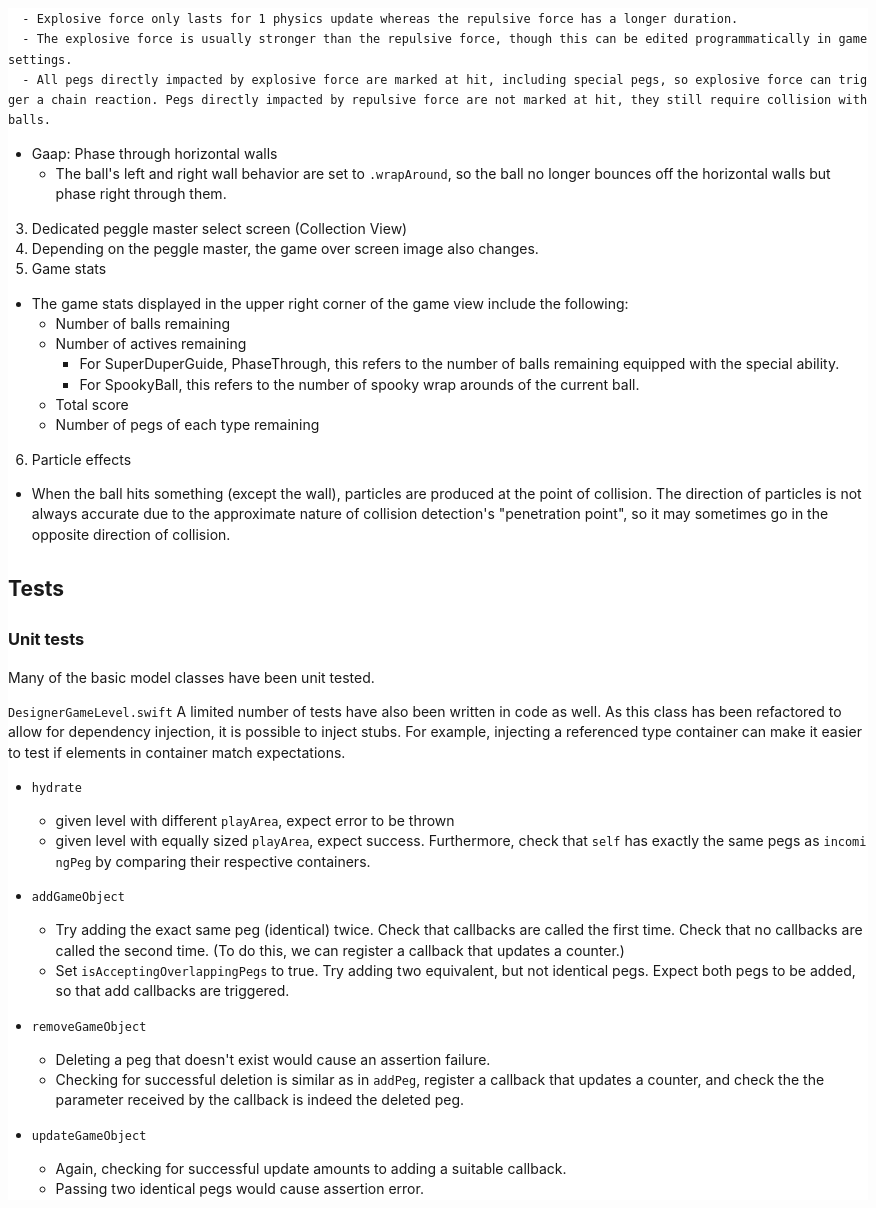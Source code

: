      - Explosive force only lasts for 1 physics update whereas the repulsive force has a longer duration.
      - The explosive force is usually stronger than the repulsive force, though this can be edited programmatically in game settings.
      - All pegs directly impacted by explosive force are marked at hit, including special pegs, so explosive force can trigger a chain reaction. Pegs directly impacted by repulsive force are not marked at hit, they still require collision with balls. 
  - Gaap: Phase through horizontal walls
    - The ball's left and right wall behavior are set to `.wrapAround`, so the ball no longer bounces off the horizontal walls but phase right through them.
3. Dedicated peggle master select screen (Collection View)
4. Depending on the peggle master, the game over screen image also changes.
5. Game stats
  - The game stats displayed in the upper right corner of the game view include the following:
    - Number of balls remaining
    - Number of actives remaining
      - For SuperDuperGuide, PhaseThrough, this refers to the number of balls remaining equipped with the special ability.
      - For SpookyBall, this refers to the number of spooky wrap arounds of the current ball.
    - Total score
    - Number of pegs of each type remaining
6. Particle effects
  - When the ball hits something (except the wall), particles are produced at the point of collision. The direction of particles is not always accurate due to the approximate nature of collision detection's "penetration point", so it may sometimes go in the opposite direction of collision.
## Tests
### Unit tests
Many of the basic model classes have been unit tested.

`DesignerGameLevel.swift` A limited number of tests have also been written in code as well.
As this class has been refactored to allow for dependency injection, it is possible to inject stubs. For example, injecting a referenced type container can make it easier to test if elements in container match expectations.

- `hydrate`
  - given level with different `playArea`, expect error to be thrown
  - given level with equally sized `playArea`, expect success. Furthermore, check that `self` has exactly the same pegs as `incomingPeg` by comparing their respective containers.

- `addGameObject`
  - Try adding the exact same peg (identical) twice. Check that callbacks are called the first time. Check that no callbacks are called the second time. (To do this, we can register a callback that updates a counter.)
  - Set `isAcceptingOverlappingPegs` to true. Try adding two equivalent, but not identical pegs. Expect both pegs to be added, so that add callbacks are triggered.

- `removeGameObject`
  - Deleting a peg that doesn't exist would cause an assertion failure.
  - Checking for successful deletion is similar as in `addPeg`, register a callback that updates a counter, and check the the parameter received by the callback is indeed the deleted peg.

- `updateGameObject`
  - Again, checking for successful update amounts to adding a suitable callback.
  - Passing two identical pegs would cause assertion error.
